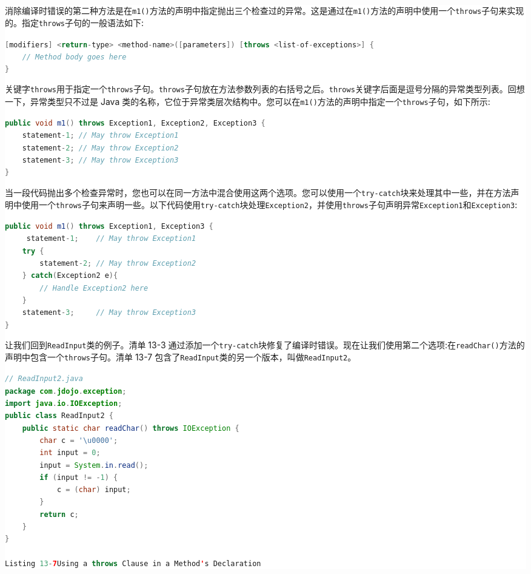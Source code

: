 
消除编译时错误的第二种方法是在`m1()`方法的声明中指定抛出三个检查过的异常。这是通过在`m1()`方法的声明中使用一个`throws`子句来实现的。指定`throws`子句的一般语法如下:

```java
[modifiers] <return-type> <method-name>([parameters]) [throws <list-of-exceptions>] {
    // Method body goes here
}

```

关键字`throws`用于指定一个`throws`子句。`throws`子句放在方法参数列表的右括号之后。`throws`关键字后面是逗号分隔的异常类型列表。回想一下，异常类型只不过是 Java 类的名称，它位于异常类层次结构中。您可以在`m1()`方法的声明中指定一个`throws`子句，如下所示:

```java
public void m1() throws Exception1, Exception2, Exception3 {
    statement-1; // May throw Exception1
    statement-2; // May throw Exception2
    statement-3; // May throw Exception3
}

```

当一段代码抛出多个检查异常时，您也可以在同一方法中混合使用这两个选项。您可以使用一个`try-catch`块来处理其中一些，并在方法声明中使用一个`throws`子句来声明一些。以下代码使用`try-catch`块处理`Exception2`，并使用`throws`子句声明异常`Exception1`和`Exception3`:

```java
public void m1() throws Exception1, Exception3 {
     statement-1;    // May throw Exception1
    try {
        statement-2; // May throw Exception2
    } catch(Exception2 e){
        // Handle Exception2 here
    }
    statement-3;     // May throw Exception3
}

```

让我们回到`ReadInput`类的例子。清单 13-3 通过添加一个`try-catch`块修复了编译时错误。现在让我们使用第二个选项:在`readChar()`方法的声明中包含一个`throws`子句。清单 13-7 包含了`ReadInput`类的另一个版本，叫做`ReadInput2`。

```java
// ReadInput2.java
package com.jdojo.exception;
import java.io.IOException;
public class ReadInput2 {
    public static char readChar() throws IOException {
        char c = '\u0000';
        int input = 0;
        input = System.in.read();
        if (input != -1) {
            c = (char) input;
        }
        return c;
    }
}

Listing 13-7Using a throws Clause in a Method's Declaration

```
